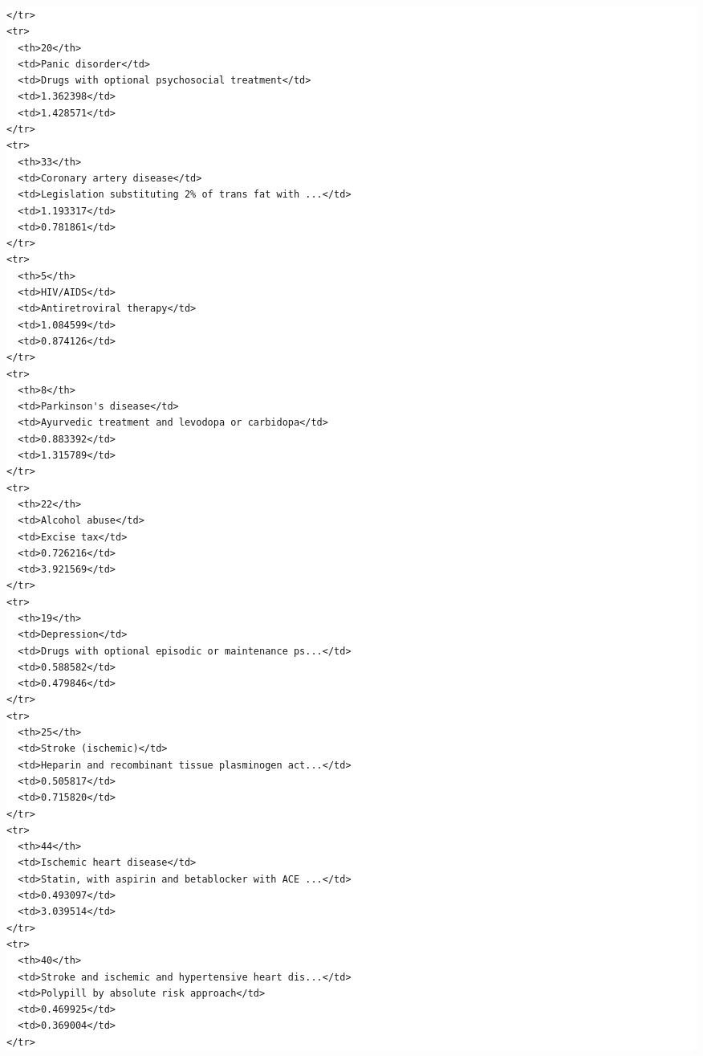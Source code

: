     </tr>
    <tr>
      <th>20</th>
      <td>Panic disorder</td>
      <td>Drugs with optional psychosocial treatment</td>
      <td>1.362398</td>
      <td>1.428571</td>
    </tr>
    <tr>
      <th>33</th>
      <td>Coronary artery disease</td>
      <td>Legislation substituting 2% of trans fat with ...</td>
      <td>1.193317</td>
      <td>0.781861</td>
    </tr>
    <tr>
      <th>5</th>
      <td>HIV/AIDS</td>
      <td>Antiretroviral therapy</td>
      <td>1.084599</td>
      <td>0.874126</td>
    </tr>
    <tr>
      <th>8</th>
      <td>Parkinson's disease</td>
      <td>Ayurvedic treatment and levodopa or carbidopa</td>
      <td>0.883392</td>
      <td>1.315789</td>
    </tr>
    <tr>
      <th>22</th>
      <td>Alcohol abuse</td>
      <td>Excise tax</td>
      <td>0.726216</td>
      <td>3.921569</td>
    </tr>
    <tr>
      <th>19</th>
      <td>Depression</td>
      <td>Drugs with optional episodic or maintenance ps...</td>
      <td>0.588582</td>
      <td>0.479846</td>
    </tr>
    <tr>
      <th>25</th>
      <td>Stroke (ischemic)</td>
      <td>Heparin and recombinant tissue plasminogen act...</td>
      <td>0.505817</td>
      <td>0.715820</td>
    </tr>
    <tr>
      <th>44</th>
      <td>Ischemic heart disease</td>
      <td>Statin, with aspirin and betablocker with ACE ...</td>
      <td>0.493097</td>
      <td>3.039514</td>
    </tr>
    <tr>
      <th>40</th>
      <td>Stroke and ischemic and hypertensive heart dis...</td>
      <td>Polypill by absolute risk approach</td>
      <td>0.469925</td>
      <td>0.369004</td>
    </tr>